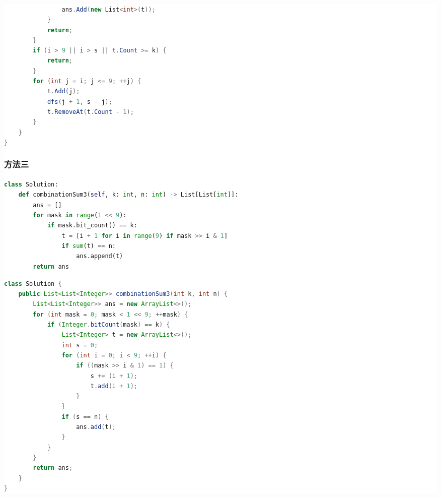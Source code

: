 ```cs
                ans.Add(new List<int>(t));
            }
            return;
        }
        if (i > 9 || i > s || t.Count >= k) {
            return;
        }
        for (int j = i; j <= 9; ++j) {
            t.Add(j);
            dfs(j + 1, s - j);
            t.RemoveAt(t.Count - 1);
        }
    }
}
```



### 方法三



```python
class Solution:
    def combinationSum3(self, k: int, n: int) -> List[List[int]]:
        ans = []
        for mask in range(1 << 9):
            if mask.bit_count() == k:
                t = [i + 1 for i in range(9) if mask >> i & 1]
                if sum(t) == n:
                    ans.append(t)
        return ans
```

```java
class Solution {
    public List<List<Integer>> combinationSum3(int k, int n) {
        List<List<Integer>> ans = new ArrayList<>();
        for (int mask = 0; mask < 1 << 9; ++mask) {
            if (Integer.bitCount(mask) == k) {
                List<Integer> t = new ArrayList<>();
                int s = 0;
                for (int i = 0; i < 9; ++i) {
                    if ((mask >> i & 1) == 1) {
                        s += (i + 1);
                        t.add(i + 1);
                    }
                }
                if (s == n) {
                    ans.add(t);
                }
            }
        }
        return ans;
    }
}
```
